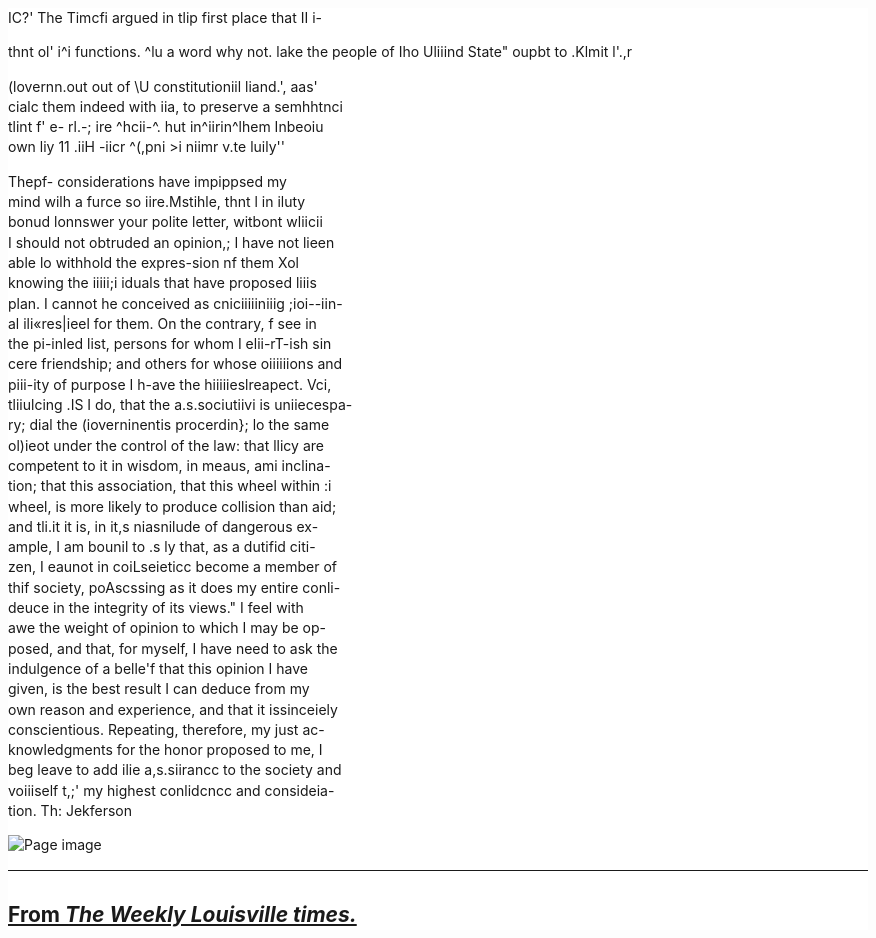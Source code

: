   
IC?&#x27; The Timcfi argued in tlip first place that II i-  
  
thnt ol&#x27; i^i functions. ^lu a word why not. lake the people of Iho Uliiind State&quot; oupbt to .Klmit l&#x27;.,r  
  
(lovernn.out out of \U constitutioniil liand.&#x27;, aas&#x27;  
cialc them indeed with iia, to preserve a semhhtnci  
tlint f&#x27; e- rl.-; ire ^hcii-^. hut in^iirin^lhem Inbeoiu  
own liy 11 .iiH -iicr ^(,pni &gt;i niimr v.te luily&#x27;&#x27;  
  
Thepf- considerations have impippsed my  
mind wilh a furce so iire.Mstihle, thnt l in iluty  
bonud lonnswer your polite letter, witbont wliicii  
I should not obtruded an opinion,; I have not lieen  
able lo withhold the expres-sion nf them Xol  
knowing the iiiii;i iduals that have proposed liiis  
plan. I cannot he conceived as cniciiiiiniiig ;ioi--iin-  
al ili«res|ieel for them. On the contrary, f see in  
the pi-inled list, persons for whom I elii-rT-ish sin  
cere friendship; and others for whose oiiiiiions and  
piii-ity of purpose I h-ave the hiiiiieslreapect. Vci,  
tliiulcing .IS I do, that the a.s.sociutiivi is uniiecespa-  
ry; dial the (ioverninentis procerdin}; lo the same  
ol)ieot under the control of the law: that llicy are  
competent to it in wisdom, in meaus, ami inclina-  
tion; that this association, that this wheel within :i  
wheel, is more likely to produce collision than aid;  
and tli.it it is, in it,s niasnilude of dangerous ex-  
ample, I am bounil to .s ly that, as a dutifid citi-  
zen, I eaunot in coiLseieticc become a member of  
thif society, poAscssing as it does my entire conli-  
deuce in the integrity of its views.&quot; I feel with  
awe the weight of opinion to which I may be op-  
posed, and that, for myself, I have need to ask the  
indulgence of a belle&#x27;f that this opinion I have  
given, is the best result I can deduce from my  
own reason and experience, and that it issinceiely  
conscientious. Repeating, therefore, my just ac-  
knowledgments for the honor proposed to me, I  
beg leave to add ilie a,s.siirancc to the society and  
voiiiself t,;&#x27; my highest conlidcncc and consideia-  
tion. Th: Jekferson
</td><td style="width: 50%; max-height: 75%; margin: auto; display: block;">
<img alt="Page image" src="https://iiif.archive.org/image/iiif/2/xt7pc824c578%2Fxt7pc824c578_jp2.zip%2Fxt7pc824c578_jp2%2Fxt7pc824c578_0000.jp2/pct:49.992079835260576,11.203569705740472,21.970536987169332,14.290882778581766/600,/0/default.jpg"/>
</td>
</tr></table>

---

## [From _The Weekly Louisville times._](https://archive.org/details/xt7pc824c578/page/n0/mode/1up?view=theater)
